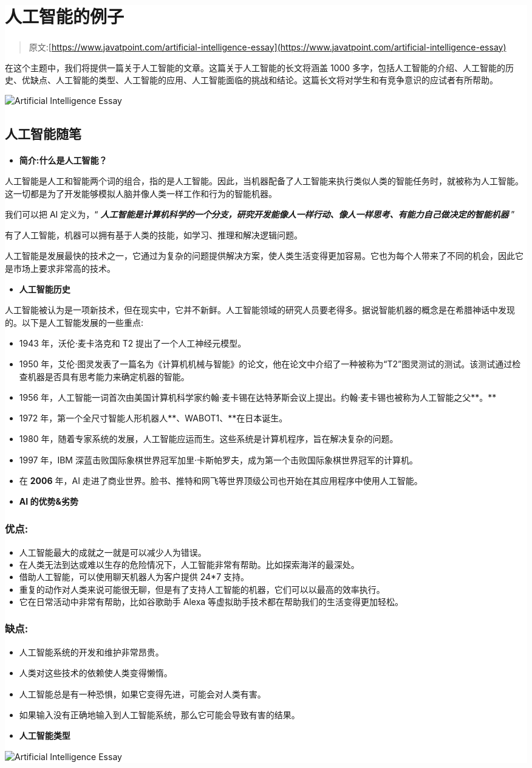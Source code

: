 # 人工智能的例子

> 原文:[https://www.javatpoint.com/artificial-intelligence-essay](https://www.javatpoint.com/artificial-intelligence-essay)

在这个主题中，我们将提供一篇关于人工智能的文章。这篇关于人工智能的长文将涵盖 1000 多字，包括人工智能的介绍、人工智能的历史、优缺点、人工智能的类型、人工智能的应用、人工智能面临的挑战和结论。这篇长文将对学生和有竞争意识的应试者有所帮助。

![Artificial Intelligence Essay](../Images/fcafa777b633d8ee90b57b91fcebd566.png)

## 人工智能随笔

*   **简介:什么是人工智能？**

人工智能是人工和智能两个词的组合，指的是人工智能。因此，当机器配备了人工智能来执行类似人类的智能任务时，就被称为人工智能。这一切都是为了开发能够模拟人脑并像人类一样工作和行为的智能机器。

我们可以把 AI 定义为，“ ***人工智能是计算机科学的一个分支，研究开发能像人一样行动、像人一样思考、有能力自己做决定的智能机器*** ”

有了人工智能，机器可以拥有基于人类的技能，如学习、推理和解决逻辑问题。

人工智能是发展最快的技术之一，它通过为复杂的问题提供解决方案，使人类生活变得更加容易。它也为每个人带来了不同的机会，因此它是市场上要求非常高的技术。

*   **人工智能历史**

人工智能被认为是一项新技术，但在现实中，它并不新鲜。人工智能领域的研究人员要老得多。据说智能机器的概念是在希腊神话中发现的。以下是人工智能发展的一些重点:

*   1943 年，沃伦·麦卡洛克和 T2 提出了一个人工神经元模型。
*   1950 年，艾伦·图灵发表了一篇名为《计算机机械与智能》的论文，他在论文中介绍了一种被称为“T2”图灵测试的测试。该测试通过检查机器是否具有思考能力来确定机器的智能。
*   1956 年，人工智能一词首次由美国计算机科学家约翰·麦卡锡在达特茅斯会议上提出。约翰·麦卡锡也被称为人工智能之父**。**
*   1972 年，第一个全尺寸智能人形机器人**、WABOT1、**在日本诞生。
*   1980 年，随着专家系统的发展，人工智能应运而生。这些系统是计算机程序，旨在解决复杂的问题。
*   1997 年，IBM 深蓝击败国际象棋世界冠军加里·卡斯帕罗夫，成为第一个击败国际象棋世界冠军的计算机。
*   在 **2006** 年，AI 走进了商业世界。脸书、推特和网飞等世界顶级公司也开始在其应用程序中使用人工智能。

*   **AI 的优势&劣势**

### 优点:

*   人工智能最大的成就之一就是可以减少人为错误。
*   在人类无法到达或难以生存的危险情况下，人工智能非常有帮助。比如探索海洋的最深处。
*   借助人工智能，可以使用聊天机器人为客户提供 24*7 支持。
*   重复的动作对人类来说可能很无聊，但是有了支持人工智能的机器，它们可以以最高的效率执行。
*   它在日常活动中非常有帮助，比如谷歌助手 Alexa 等虚拟助手技术都在帮助我们的生活变得更加轻松。

### 缺点:

*   人工智能系统的开发和维护非常昂贵。
*   人类对这些技术的依赖使人类变得懒惰。
*   人工智能总是有一种恐惧，如果它变得先进，可能会对人类有害。
*   如果输入没有正确地输入到人工智能系统，那么它可能会导致有害的结果。

*   **人工智能类型**

![Artificial Intelligence Essay](../Images/ce45461c02f143af31e6ca1ab3f1ace5.png)
